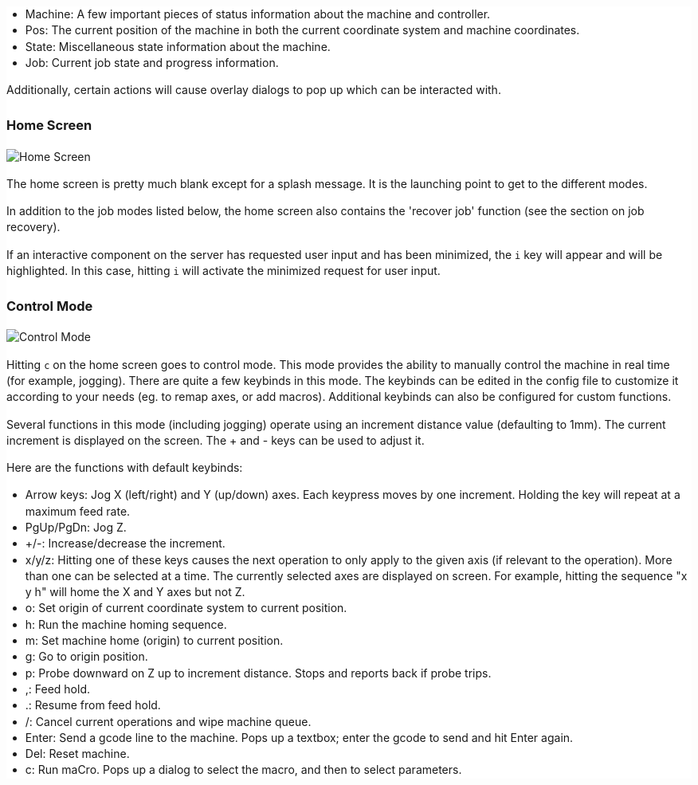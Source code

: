 * Machine: A few important pieces of status information about the machine and controller.
* Pos: The current position of the machine in both the current coordinate system and machine coordinates.
* State: Miscellaneous state information about the machine.
* Job: Current job state and progress information.

Additionally, certain actions will cause overlay dialogs to pop up which can be interacted with.

### Home Screen

![Home Screen](/images/consoleui/home-screen.png)

The home screen is pretty much blank except for a splash message.  It is the launching point to get to the different
modes.

In addition to the job modes listed below, the home screen also contains the 'recover job' function (see the section on job recovery).

If an interactive component on the server has requested user input and has been minimized, the `i` key will appear and will
be highlighted.  In this case, hitting `i` will activate the minimized request for user input.

### Control Mode

![Control Mode](/images/consoleui/control-mode.png)

Hitting `c` on the home screen goes to control mode.  This mode provides the ability to manually control the machine in real time (for example, jogging).
There are quite a few keybinds in this mode.  The keybinds can be edited in the config file to customize it according to your needs (eg. to remap axes, or add macros).  Additional keybinds
can also be configured for custom functions.

Several functions in this mode (including jogging) operate using an increment distance value (defaulting to 1mm).  The current increment is displayed
on the screen.  The + and - keys can be used to adjust it.

Here are the functions with default keybinds:

* Arrow keys: Jog X (left/right) and Y (up/down) axes.  Each keypress moves by one increment.  Holding the key will repeat at a maximum feed rate.
* PgUp/PgDn: Jog Z.
* +/-: Increase/decrease the increment.
* x/y/z: Hitting one of these keys causes the next operation to only apply to the given axis (if relevant to the operation).  More than one can be selected at a time.  The currently selected axes are displayed on screen.  For example, hitting the sequence "x y h" will home the X and Y axes but not Z.
* o: Set origin of current coordinate system to current position.
* h: Run the machine homing sequence.
* m: Set machine home (origin) to current position.
* g: Go to origin position.
* p: Probe downward on Z up to increment distance.  Stops and reports back if probe trips.
* ,: Feed hold.
* .: Resume from feed hold.
* /: Cancel current operations and wipe machine queue.
* Enter: Send a gcode line to the machine.  Pops up a textbox; enter the gcode to send and hit Enter again.
* Del: Reset machine.
* c: Run maCro.  Pops up a dialog to select the macro, and then to select parameters.

